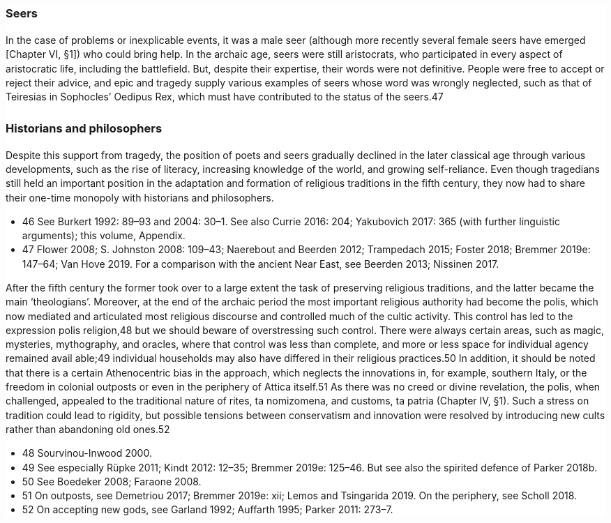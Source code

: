 ### Seers
In the case of problems or inexplicable events, it was a male seer (although more recently several female seers have emerged [Chapter VI, §1]) who could bring help. In the archaic age, seers were still aristocrats, who participated in every aspect of aristocratic life, including the battlefield. But, despite their expertise, their words were not definitive. People were free to accept or reject their advice, and epic and tragedy supply various examples of seers whose word was wrongly neglected, such as that of Teiresias in Sophocles’ Oedipus Rex, which must have contributed to the status of the seers.47

### Historians and philosophers
Despite this support from tragedy, the position of poets and seers gradually declined in the later classical age through various developments, such as the rise of literacy, increasing knowledge of the world, and growing self-reliance. Even though tragedians still held an important position in the adaptation and formation of religious traditions in the fifth century, they now had to share their one-time monopoly with historians and philosophers. 

- 46 See Burkert 1992: 89–93 and 2004: 30–1. See also Currie 2016: 204; Yakubovich 2017: 365 (with further linguistic arguments); this volume, Appendix.
- 47 Flower 2008; S. Johnston 2008: 109–43; Naerebout and Beerden 2012; Trampedach 2015; Foster 2018; Bremmer 2019e: 147–64; Van Hove 2019. For a comparison with the ancient Near East, see Beerden 2013; Nissinen 2017.

After the fifth century the former took over to a large extent the task of preserving religious traditions, and the latter became the main ‘theologians’. Moreover, at the end of the archaic period the most important religious authority had become the polis, which now mediated and articulated most religious discourse and controlled much of the cultic activity. This control has led to the expression polis religion,48 but we should beware of overstressing such control. There were always certain areas, such as magic, mysteries, mythography, and oracles, where that control was less than complete, and more or less space for individual agency remained avail able;49 individual households may also have differed in their religious practices.50 In addition, it should be noted that there is a certain Athenocentric bias in the approach, which neglects the innovations in, for example, southern Italy, or the freedom in colonial outposts or even in the periphery of Attica itself.51 As there was no creed or divine revelation, the polis, when challenged, appealed to the traditional nature of rites, ta nomizomena, and customs, ta patria (Chapter IV, §1). Such a stress on tradition could lead to rigidity, but possible tensions between conservatism and innovation were resolved by introducing new cults rather than abandoning old ones.52

- 48 Sourvinou-Inwood 2000.
- 49 See especially Rüpke 2011; Kindt 2012: 12–35; Bremmer 2019e: 125–46. But see also the spirited defence of Parker 2018b.
- 50 See Boedeker 2008; Faraone 2008.
- 51 On outposts, see Demetriou 2017; Bremmer 2019e: xii; Lemos and Tsingarida 2019. On the periphery, see Scholl 2018.
- 52 On accepting new gods, see Garland 1992; Auffarth 1995; Parker 2011: 273–7.
